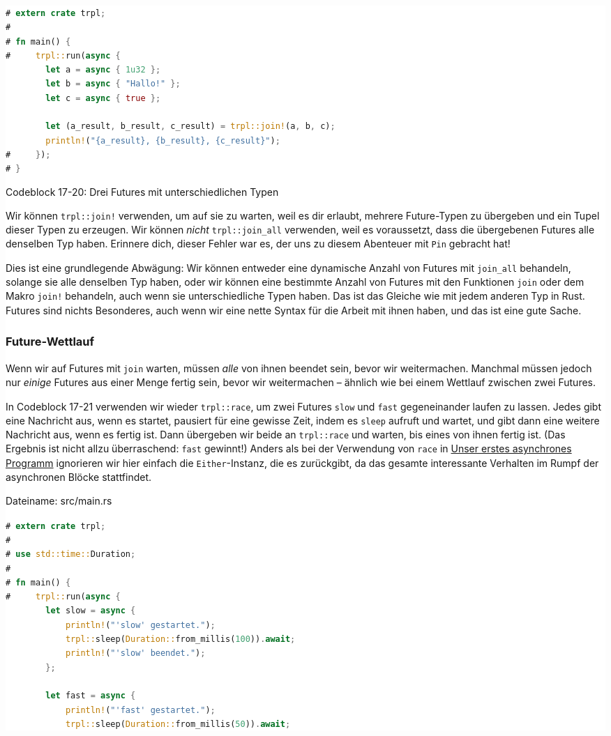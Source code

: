 ```rust
# extern crate trpl;
#
# fn main() {
#     trpl::run(async {
        let a = async { 1u32 };
        let b = async { "Hallo!" };
        let c = async { true };

        let (a_result, b_result, c_result) = trpl::join!(a, b, c);
        println!("{a_result}, {b_result}, {c_result}");
#     });
# }
```

<span class="caption">Codeblock 17-20: Drei Futures mit unterschiedlichen
Typen</span>

Wir können `trpl::join!` verwenden, um auf sie zu warten, weil es dir erlaubt,
mehrere Future-Typen zu übergeben und ein Tupel dieser Typen zu erzeugen. Wir
können *nicht* `trpl::join_all` verwenden, weil es voraussetzt, dass die
übergebenen Futures alle denselben Typ haben. Erinnere dich, dieser Fehler war
es, der uns zu diesem Abenteuer mit `Pin` gebracht hat!

Dies ist eine grundlegende Abwägung: Wir können entweder eine dynamische Anzahl
von Futures mit `join_all` behandeln, solange sie alle denselben Typ haben,
oder wir können eine bestimmte Anzahl von Futures mit den Funktionen `join`
oder dem Makro `join!` behandeln, auch wenn sie unterschiedliche Typen haben.
Das ist das Gleiche wie mit jedem anderen Typ in Rust. Futures sind nichts
Besonderes, auch wenn wir eine nette Syntax für die Arbeit mit ihnen haben, und
das ist eine gute Sache.

### Future-Wettlauf

Wenn wir auf Futures mit `join` warten, müssen *alle* von ihnen beendet sein,
bevor wir weitermachen. Manchmal müssen jedoch nur *einige* Futures aus einer
Menge fertig sein, bevor wir weitermachen &ndash; ähnlich wie bei einem
Wettlauf zwischen zwei Futures.

In Codeblock 17-21 verwenden wir wieder `trpl::race`, um zwei Futures `slow`
und `fast` gegeneinander laufen zu lassen. Jedes gibt eine Nachricht aus, wenn
es startet, pausiert für eine gewisse Zeit, indem es `sleep` aufruft und
wartet, und gibt dann eine weitere Nachricht aus, wenn es fertig ist. Dann
übergeben wir beide an `trpl::race` und warten, bis eines von ihnen fertig ist.
(Das Ergebnis ist nicht allzu überraschend: `fast` gewinnt!) Anders als bei der
Verwendung von `race` in [Unser erstes asynchrones Programm][async-program]
ignorieren wir hier einfach die `Either`-Instanz, die es zurückgibt, da das
gesamte interessante Verhalten im Rumpf der asynchronen Blöcke stattfindet.

<span class="filename">Dateiname: src/main.rs</span>

```rust
# extern crate trpl;
#
# use std::time::Duration;
#
# fn main() {
#     trpl::run(async {
        let slow = async {
            println!("'slow' gestartet.");
            trpl::sleep(Duration::from_millis(100)).await;
            println!("'slow' beendet.");
        };

        let fast = async {
            println!("'fast' gestartet.");
            trpl::sleep(Duration::from_millis(50)).await;
```

[dyn]: ch12-03-improving-error-handling-and-modularity.html##rückgabe-von-fehlern-aus-der-funktion-run
[async-program]: ch17-01-futures-and-syntax.html#unser-erstes-asynchrones-programm